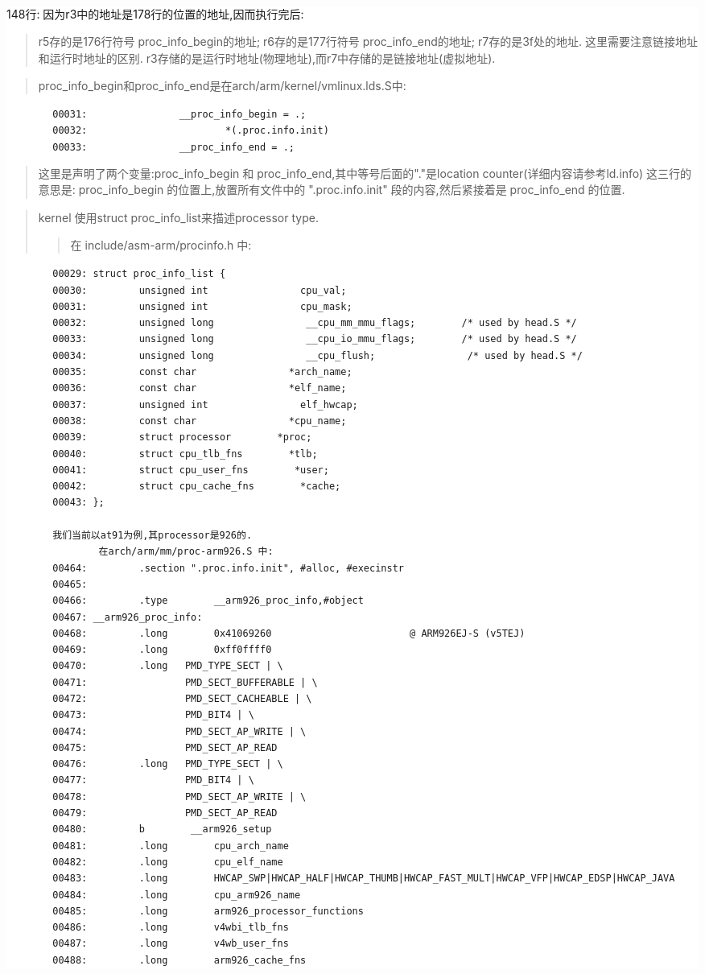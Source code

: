 148行: 因为r3中的地址是178行的位置的地址,因而执行完后:
> r5存的是176行符号 proc\_info\_begin的地址;
> r6存的是177行符号 proc\_info\_end的地址;
> r7存的是3f处的地址.
> 这里需要注意链接地址和运行时地址的区别. r3存储的是运行时地址(物理地址),而r7中存储的是链接地址(虚拟地址).

> proc\_info\_begin和proc\_info\_end是在arch/arm/kernel/vmlinux.lds.S中:

```
        00031:                __proc_info_begin = .;
        00032:                        *(.proc.info.init)
        00033:                __proc_info_end = .;
```

> 这里是声明了两个变量:proc\_info\_begin 和 proc\_info\_end,其中等号后面的"."是location counter(详细内容请参考ld.info)
> 这三行的意思是: proc\_info\_begin 的位置上,放置所有文件中的 ".proc.info.init" 段的内容,然后紧接着是 proc\_info\_end 的位置.

> kernel 使用struct proc\_info\_list来描述processor type.
> > 在 include/asm-arm/procinfo.h 中:

```
        00029: struct proc_info_list {
        00030:         unsigned int                cpu_val;
        00031:         unsigned int                cpu_mask;
        00032:         unsigned long                __cpu_mm_mmu_flags;        /* used by head.S */
        00033:         unsigned long                __cpu_io_mmu_flags;        /* used by head.S */
        00034:         unsigned long                __cpu_flush;                /* used by head.S */
        00035:         const char                *arch_name;
        00036:         const char                *elf_name;
        00037:         unsigned int                elf_hwcap;
        00038:         const char                *cpu_name;
        00039:         struct processor        *proc;
        00040:         struct cpu_tlb_fns        *tlb;
        00041:         struct cpu_user_fns        *user;
        00042:         struct cpu_cache_fns        *cache;
        00043: };
        
        我们当前以at91为例,其processor是926的.
                在arch/arm/mm/proc-arm926.S 中:
        00464:         .section ".proc.info.init", #alloc, #execinstr
        00465:
        00466:         .type        __arm926_proc_info,#object
        00467: __arm926_proc_info:
        00468:         .long        0x41069260                        @ ARM926EJ-S (v5TEJ)
        00469:         .long        0xff0ffff0
        00470:         .long   PMD_TYPE_SECT | \
        00471:                 PMD_SECT_BUFFERABLE | \
        00472:                 PMD_SECT_CACHEABLE | \
        00473:                 PMD_BIT4 | \
        00474:                 PMD_SECT_AP_WRITE | \
        00475:                 PMD_SECT_AP_READ
        00476:         .long   PMD_TYPE_SECT | \
        00477:                 PMD_BIT4 | \
        00478:                 PMD_SECT_AP_WRITE | \
        00479:                 PMD_SECT_AP_READ
        00480:         b        __arm926_setup
        00481:         .long        cpu_arch_name
        00482:         .long        cpu_elf_name
        00483:         .long        HWCAP_SWP|HWCAP_HALF|HWCAP_THUMB|HWCAP_FAST_MULT|HWCAP_VFP|HWCAP_EDSP|HWCAP_JAVA
        00484:         .long        cpu_arm926_name
        00485:         .long        arm926_processor_functions
        00486:         .long        v4wbi_tlb_fns
        00487:         .long        v4wb_user_fns
        00488:         .long        arm926_cache_fns
```